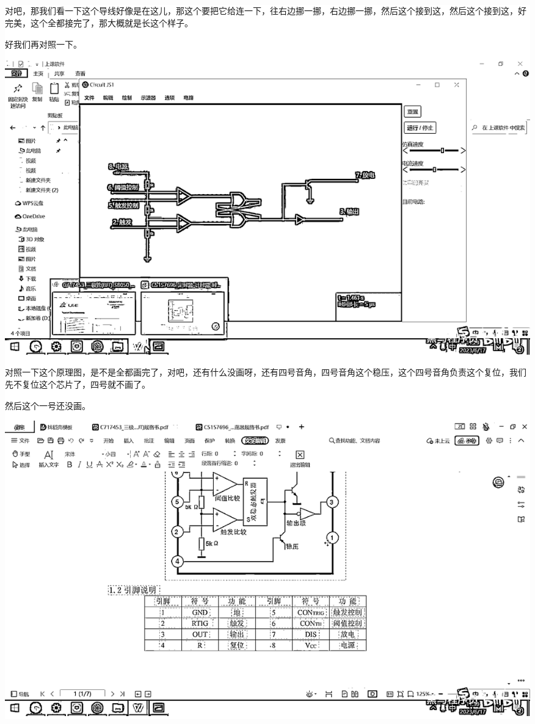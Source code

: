 对吧，那我们看一下这个导线好像是在这儿，那这个要把它给连一下，往右边挪一挪，右边挪一挪，然后这个接到这，然后这个接到这，好完美，这个全都接完了，那大概就是长这个样子。

好我们再对照一下。

![](img/269f8b14f61d103fbcfbf7461f615591_99.png)

对照一下这个原理图，是不是全都画完了，对吧，还有什么没画呀，还有四号音角，四号音角这个稳压，这个四号音角负责这个复位，我们先不复位这个芯片了，四号就不画了。

然后这个一号还没画。

![](img/269f8b14f61d103fbcfbf7461f615591_101.png)
